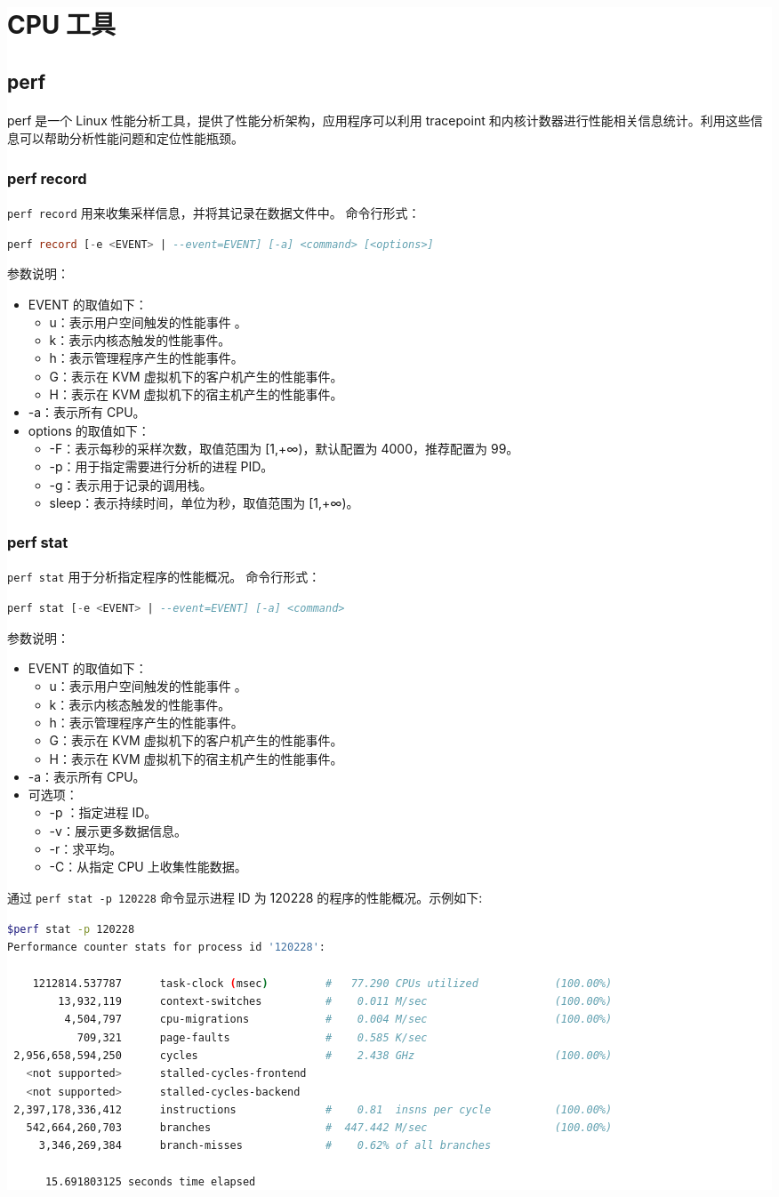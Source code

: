 # CPU 工具
## perf
perf 是一个 Linux 性能分析工具，提供了性能分析架构，应用程序可以利用 tracepoint 和内核计数器进行性能相关信息统计。利用这些信息可以帮助分析性能问题和定位性能瓶颈。
### perf record 
`perf record` 用来收集采样信息，并将其记录在数据文件中。
命令行形式：
```sql
perf record [-e <EVENT> | --event=EVENT] [-a] <command> [<options>] 
```
参数说明：

- EVENT 的取值如下：
   - u：表示用户空间触发的性能事件 。
   - k：表示内核态触发的性能事件。
   - h：表示管理程序产生的性能事件。
   - G：表示在 KVM 虚拟机下的客户机产生的性能事件。
   - H：表示在 KVM 虚拟机下的宿主机产生的性能事件。
- -a：表示所有 CPU。
- options 的取值如下：
   - -F：表示每秒的采样次数，取值范围为 [1,+∞)，默认配置为 4000，推荐配置为 99。
   - -p：用于指定需要进行分析的进程 PID。
   - -g：表示用于记录的调用栈。
   - sleep：表示持续时间，单位为秒，取值范围为 [1,+∞)。
### perf stat 
`perf stat` 用于分析指定程序的性能概况。
命令行形式：
```sql
perf stat [-e <EVENT> | --event=EVENT] [-a] <command>
```
参数说明：

- EVENT 的取值如下：
   - u：表示用户空间触发的性能事件 。
   - k：表示内核态触发的性能事件。
   - h：表示管理程序产生的性能事件。
   - G：表示在 KVM 虚拟机下的客户机产生的性能事件。
   - H：表示在 KVM 虚拟机下的宿主机产生的性能事件。
- -a：表示所有 CPU。
- 可选项：
   - -p <pid>：指定进程 ID。
   - -v：展示更多数据信息。
   - -r：求平均。
   - -C：从指定 CPU 上收集性能数据。

通过 `perf stat -p 120228` 命令显示进程 ID 为 120228 的程序的性能概况。示例如下: 
```bash
$perf stat -p 120228
Performance counter stats for process id '120228':

    1212814.537787      task-clock (msec)         #   77.290 CPUs utilized            (100.00%)
        13,932,119      context-switches          #    0.011 M/sec                    (100.00%)
         4,504,797      cpu-migrations            #    0.004 M/sec                    (100.00%)
           709,321      page-faults               #    0.585 K/sec
 2,956,658,594,250      cycles                    #    2.438 GHz                      (100.00%)
   <not supported>      stalled-cycles-frontend
   <not supported>      stalled-cycles-backend
 2,397,178,336,412      instructions              #    0.81  insns per cycle          (100.00%)
   542,664,260,703      branches                  #  447.442 M/sec                    (100.00%)
     3,346,269,384      branch-misses             #    0.62% of all branches

      15.691803125 seconds time elapsed
```